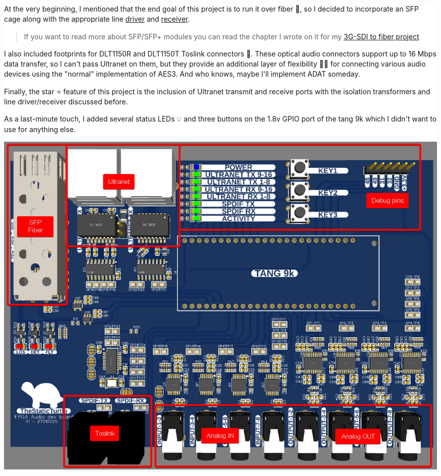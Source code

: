 At the very beginning, I mentioned that the end goal of this project is to run it over fiber 🔦, so I decided to incorporate an SFP cage along with the appropriate line [driver](https://www.ti.com/product/SN65LVDT2/part-details/SN65LVDT2DBVR) and [receiver](https://www.ti.com/product/SN65LVDS1/part-details/SN65LVDS1DBVR). 

> If you want to read more about SFP/SFP+ modules you can read the chapter I wrote on it for my [3G-SDI to fiber project](https://blog.thestaticturtle.fr/diy-opensource-bidirectional-sdi-to-fiber-converter/#sfp--sfp)

I also included footprints for DLT1150R and DLT1150T Toslink connectors 🔦. These optical audio connectors support up to 16 Mbps data transfer, so I can't pass Ultranet on them, but they provide an additional layer of flexibility 🤸‍♂️ for connecting various audio devices using the "normal" implementation of AES3. And who knows, maybe I'll implement ADAT someday.

Finally, the star ⭐ feature of this project is the inclusion of Ultranet transmit and receive ports with the isolation transformers and line driver/receiver discussed before. 

As a last-minute touch, I added several status LEDs 💡 and three buttons on the 1.8v GPIO port of the tang 9k which I didn't want to use for anything else.

![Render of the devboard](images/chrome_2025-03-21_23-51-11_a8d58eee-1db8-4792-a731-0e615417a9ff.png "Render of the devboard")
